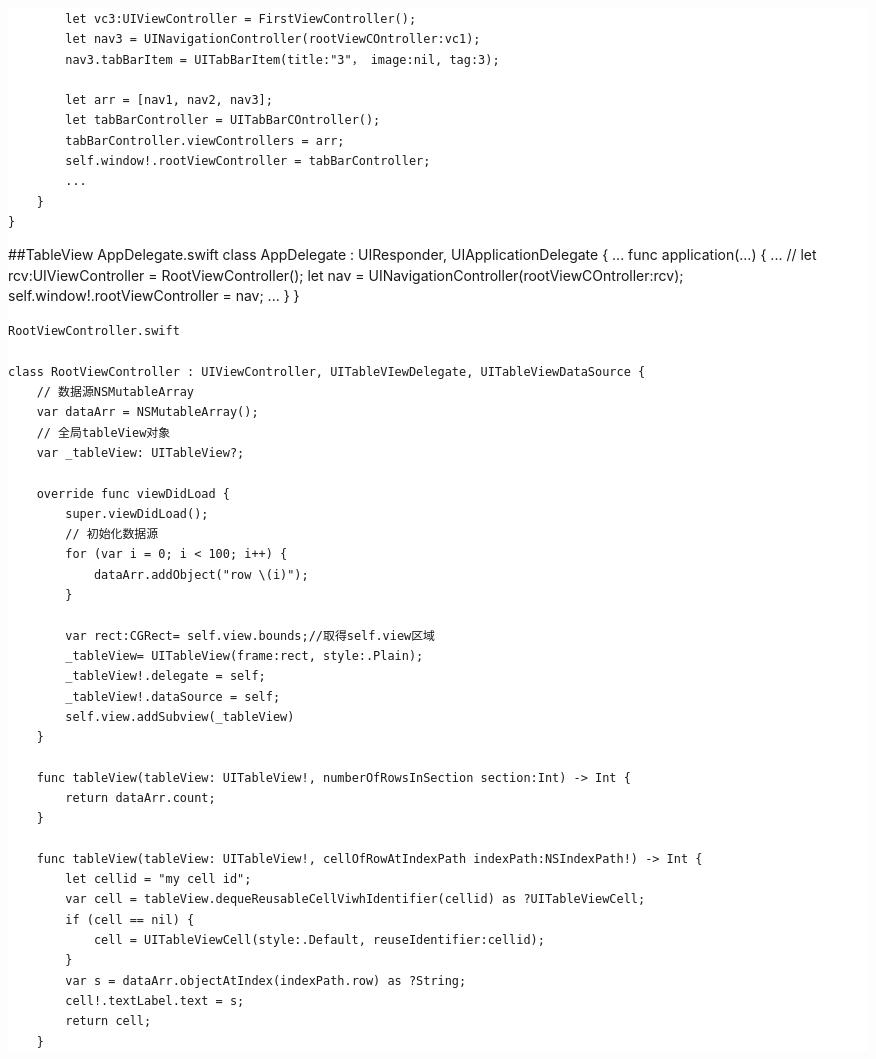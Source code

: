 			let vc3:UIViewController = FirstViewController();
			let nav3 = UINavigationController(rootViewCOntroller:vc1);
			nav3.tabBarItem = UITabBarItem(title:"3"， image:nil, tag:3);
			
			let arr = [nav1, nav2, nav3];
			let tabBarController = UITabBarCOntroller();
			tabBarController.viewControllers = arr;
			self.window!.rootViewController = tabBarController;
			...
		}
	}


##TableView
	AppDelegate.swift
	class AppDelegate : UIResponder, UIApplicationDelegate {
		...
		func application(...) {
			...
			// 
			let rcv:UIViewController = RootViewController();
			let nav = UINavigationController(rootViewCOntroller:rcv);			
			self.window!.rootViewController = nav;
			...
		}
	}
	
	RootViewController.swift
	
	class RootViewController : UIViewController, UITableVIewDelegate, UITableViewDataSource {
		// 数据源NSMutableArray
		var dataArr = NSMutableArray();
		// 全局tableView对象
		var _tableView: UITableView?;
		
		override func viewDidLoad {
			super.viewDidLoad();
			// 初始化数据源
			for (var i = 0; i < 100; i++) {
				dataArr.addObject("row \(i)");
			}
			
			var rect:CGRect= self.view.bounds;//取得self.view区域
			_tableView= UITableView(frame:rect, style:.Plain);
			_tableView!.delegate = self;
			_tableView!.dataSource = self;
			self.view.addSubview(_tableView)
		}
		
		func tableView(tableView: UITableView!, numberOfRowsInSection section:Int) -> Int {
			return dataArr.count;
		}
		
		func tableView(tableView: UITableView!, cellOfRowAtIndexPath indexPath:NSIndexPath!) -> Int {
			let cellid = "my cell id";
			var cell = tableView.dequeReusableCellViwhIdentifier(cellid) as ?UITableViewCell;
			if (cell == nil) {
				cell = UITableViewCell(style:.Default, reuseIdentifier:cellid);
			}
			var s = dataArr.objectAtIndex(indexPath.row) as ?String;
			cell!.textLabel.text = s;
			return cell;
		}
		